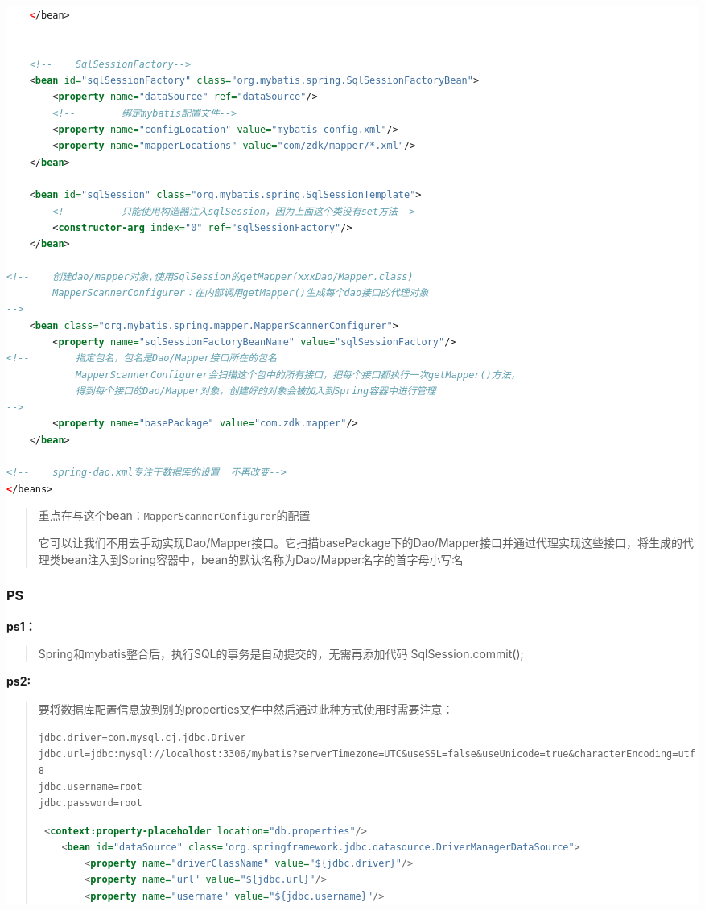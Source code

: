   ```xml
      </bean>
  
  
      <!--    SqlSessionFactory-->
      <bean id="sqlSessionFactory" class="org.mybatis.spring.SqlSessionFactoryBean">
          <property name="dataSource" ref="dataSource"/>
          <!--        绑定mybatis配置文件-->
          <property name="configLocation" value="mybatis-config.xml"/>
          <property name="mapperLocations" value="com/zdk/mapper/*.xml"/>
      </bean>
  
      <bean id="sqlSession" class="org.mybatis.spring.SqlSessionTemplate">
          <!--        只能使用构造器注入sqlSession，因为上面这个类没有set方法-->
          <constructor-arg index="0" ref="sqlSessionFactory"/>
      </bean>
  
  <!--    创建dao/mapper对象,使用SqlSession的getMapper(xxxDao/Mapper.class)
          MapperScannerConfigurer：在内部调用getMapper()生成每个dao接口的代理对象
  -->
      <bean class="org.mybatis.spring.mapper.MapperScannerConfigurer">
          <property name="sqlSessionFactoryBeanName" value="sqlSessionFactory"/>
  <!--        指定包名，包名是Dao/Mapper接口所在的包名
              MapperScannerConfigurer会扫描这个包中的所有接口，把每个接口都执行一次getMapper()方法，
              得到每个接口的Dao/Mapper对象，创建好的对象会被加入到Spring容器中进行管理
  -->
          <property name="basePackage" value="com.zdk.mapper"/>
      </bean>
  
  <!--    spring-dao.xml专注于数据库的设置  不再改变-->
  </beans>
  
  ```

  > 重点在与这个bean：`MapperScannerConfigurer`的配置
  >
  > 它可以让我们不用去手动实现Dao/Mapper接口。它扫描basePackage下的Dao/Mapper接口并通过代理实现这些接口，将生成的代理类bean注入到Spring容器中，bean的默认名称为Dao/Mapper名字的首字母小写名



### PS

**ps1：**

> Spring和mybatis整合后，执行SQL的事务是自动提交的，无需再添加代码 SqlSession.commit();

**ps2:**

> 要将数据库配置信息放到别的properties文件中然后通过此种方式使用时需要注意：
>
> ```properties
> jdbc.driver=com.mysql.cj.jdbc.Driver
> jdbc.url=jdbc:mysql://localhost:3306/mybatis?serverTimezone=UTC&useSSL=false&useUnicode=true&characterEncoding=utf8
> jdbc.username=root
> jdbc.password=root
> ```
>
> 
>
> ```xml
>  <context:property-placeholder location="db.properties"/>
>     <bean id="dataSource" class="org.springframework.jdbc.datasource.DriverManagerDataSource">
>         <property name="driverClassName" value="${jdbc.driver}"/>
>         <property name="url" value="${jdbc.url}"/>
>         <property name="username" value="${jdbc.username}"/>